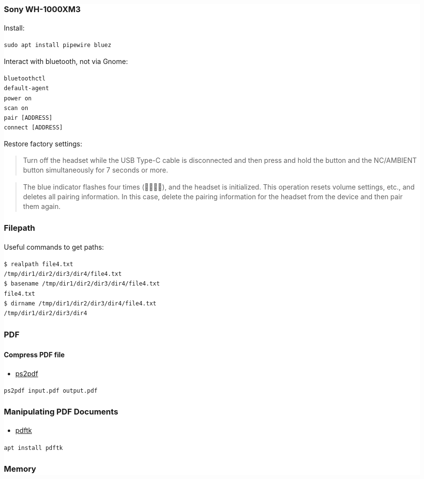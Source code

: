 ### Sony WH-1000XM3

Install:
```
sudo apt install pipewire bluez
```

Interact with bluetooth, not via Gnome:
```
bluetoothctl
default-agent
power on
scan on
pair [ADDRESS]
connect [ADDRESS]
```

Restore factory settings:
> Turn off the headset while the USB Type-C cable is disconnected and then press and hold the button and the NC/AMBIENT button simultaneously for 7 seconds or more.

> The blue indicator flashes four times (🔵🔵🔵🔵), and the headset is initialized. This operation resets volume settings, etc., and deletes all pairing information. In this case, delete the pairing information for the headset from the device and then pair them again.

### Filepath

Useful commands to get paths:
```
$ realpath file4.txt 
/tmp/dir1/dir2/dir3/dir4/file4.txt
$ basename /tmp/dir1/dir2/dir3/dir4/file4.txt
file4.txt
$ dirname /tmp/dir1/dir2/dir3/dir4/file4.txt
/tmp/dir1/dir2/dir3/dir4
```

### PDF

#### Compress PDF file

- [ps2pdf](https://web.mit.edu/ghostscript/www/Ps2pdf.htm)
```
ps2pdf input.pdf output.pdf
```

### Manipulating PDF Documents

- [pdftk](https://gitlab.com/pdftk-java/pdftk)
```
apt install pdftk
```

### Memory
